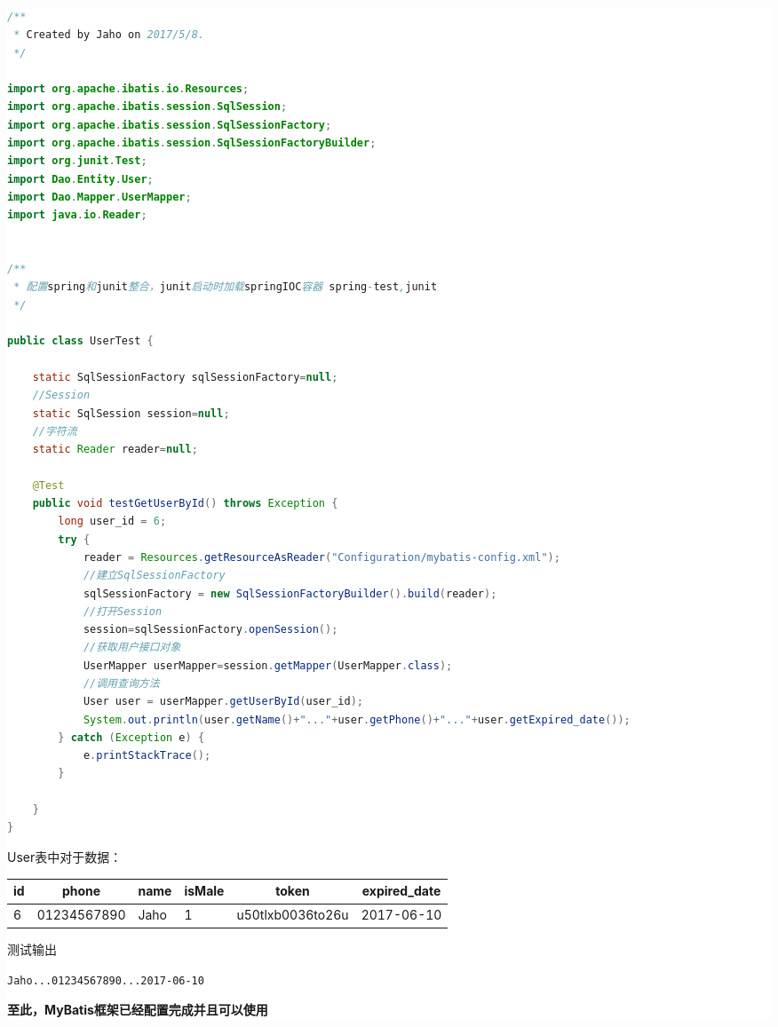 ```java
/**
 * Created by Jaho on 2017/5/8.
 */

import org.apache.ibatis.io.Resources;
import org.apache.ibatis.session.SqlSession;
import org.apache.ibatis.session.SqlSessionFactory;
import org.apache.ibatis.session.SqlSessionFactoryBuilder;
import org.junit.Test;
import Dao.Entity.User;
import Dao.Mapper.UserMapper;
import java.io.Reader;


/**
 * 配置spring和junit整合，junit启动时加载springIOC容器 spring-test,junit
 */

public class UserTest {

    static SqlSessionFactory sqlSessionFactory=null;
    //Session
    static SqlSession session=null;
    //字符流
    static Reader reader=null;

    @Test
    public void testGetUserById() throws Exception {
        long user_id = 6;
        try {
            reader = Resources.getResourceAsReader("Configuration/mybatis-config.xml");
            //建立SqlSessionFactory
            sqlSessionFactory = new SqlSessionFactoryBuilder().build(reader);
            //打开Session
            session=sqlSessionFactory.openSession();
            //获取用户接口对象
            UserMapper userMapper=session.getMapper(UserMapper.class);
            //调用查询方法
            User user = userMapper.getUserById(user_id);
            System.out.println(user.getName()+"..."+user.getPhone()+"..."+user.getExpired_date());
        } catch (Exception e) {
            e.printStackTrace();
        }

    }
}
```

User表中对于数据：

| id   | phone       | name | isMale | token            | expired_date |
| ---- | ----------- | ---- | ------ | ---------------- | ------------ |
| 6    | 01234567890 | Jaho | 1      | u50tlxb0036to26u | 2017-06-10   |

测试输出

```
Jaho...01234567890...2017-06-10
```



**至此，MyBatis框架已经配置完成并且可以使用**